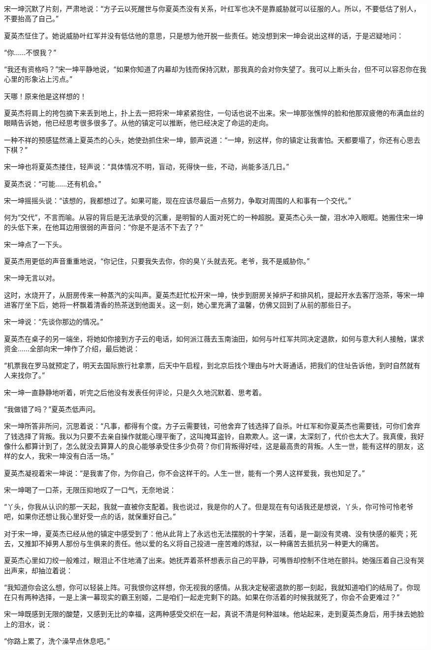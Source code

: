 宋一坤沉默了片刻，严肃地说：“方子云以死醒世与你夏英杰没有关系，叶红军也决不是靠威胁就可以征服的人。所以，不要低估了别人，不要抬高了自己。”

夏英杰怔住了。她说威胁叶红军并没有低估他的意思，只是想为他开脱一些责任。她没想到宋一坤会说出这样的话，于是迟疑地问：

“你……不恨我？”

“我还有资格吗？”宋一坤平静地说，“如果你知道了内幕却为钱而保持沉默，那我真的会对你失望了。我可以上断头台，但不可以容忍你在我心里的形象沾上污点。”

天哪！原来他是这样想的！

夏英杰将肩上的挎包摘下来丢到地上，扑上去一把将宋一坤紧紧抱住，一句话也说不出来。宋一坤那张憔悴的脸和他那双疲倦的布满血丝的眼睛告诉她，他已经思考很多很多了。从他的镇定可以推断，他已经决定了命运的走向。

一种不祥的预感猛然涌上夏英杰的心头，她使劲抓住宋一坤，颤声说道：“一坤，别这样，你的镇定让我害怕。天都要塌了，你还有心思去下棋？”

宋一坤也将夏英杰搂住，轻声说：“具体情况不明，盲动，死得快一些，不动，尚能多活几日。”

夏英杰说：“可能……还有机会。”

宋一坤摇摇头说：“该想的，我都想过了。如果可能，现在应该尽最后一点努力，争取对周围的人和事有一个交代。”

何为“交代”，不言而喻。从容的背后是无法承受的沉重，是明智的人面对死亡的一种超脱。夏英杰心头一酸，泪水冲入眼眶。她搬住宋一坤的头低下来，在他耳边用很弱的声音问：“你是不是活不下去了？”

宋一坤点了一下头。

夏英杰用更低的声音重重地说，“你记住，只要我失去你，你的臭丫头就去死。老爷，我不是威胁你。”

宋一坤无言以对。

这时，水烧开了，从厨房传来一种蒸汽的尖叫声。夏英杰赶忙松开宋一坤，快步到厨房关掉炉子和排风机，提起开水去客厅泡茶，等宋一坤进客厅坐下后，她将一杯飘着清香的热茶送到他面关。这一刻，她心里充满了温馨，仿佛又回到了从前的那些日子。

宋一坤说：“先谈你那边的情况。”

夏英杰在桌子的另一端坐，将她如你接到方子云的电话，如何派江薇去玉南油田，如何与叶红军共同决定退款，如何与意大利人接触，谋求资金……全部向宋一坤作了介绍，最后她说：

“机票我在罗马就预定了，明天去国际旅行社拿票，后天中午启程，到北京后找个理由与叶大哥通话，把我们的住址告诉他，到时自然就有人来找你了。”

宋一坤一直静静地听着，听完之后他没有发表任何评论，只是久久地沉默着、思考着。

“我做错了吗？”夏英杰低声问。

宋一坤所答非所问，沉思着说：“凡事，都得有个度。方子云需要钱，可他舍弃了钱选择了自杀。叶红军和你夏英杰也需要钱，可你们舍弃了钱选择了背叛。我以为只要不去亲自操作就能心理平衡了，这叫掩耳盗铃，自欺欺人。这一课，太深刻了，代价也太大了。我真傻，我好像什么都算计到了，怎么就没去算算人的良心能够承受住多少负荷？你们背叛得好哇，这是最高贵的背叛。人生一世，能有这样的朋友，这样的女人，我宋一坤没有白活一场。”

夏英杰凝视着宋一坤说：“是我害了你，为你自己，你不会这样干的。人生一世，能有一个男人这样爱我，我也知足了。”

宋一坤喝了一口茶，无限压抑地叹了一口气，无奈地说：

“丫头，你我从认识的那一天起，我就一直被你支配着。我也说过，我是你的人了。但是现在有句话我还是想说，丫头，你可怜可怜老爷吧，如果你还想让我心里好受一点的话，就保重好自己。”

对于宋一坤，夏英杰已经从他的镇定中感受到了：他从此背上了永远也无法摆脱的十字架，活着，是一副没有灵魂、没有快感的躯壳；死去，又推卸不掉男人那份与生俱来的责任。他以爱的名义将自己投进一座苦难的炼狱，以一种痛苦去抵抗另一种更大的痛苦。

夏英杰心里如刀绞一般难过，眼泪止不住地涌了出来。她抚弄着茶杯想表示自己的平静，可嘴唇却控制不住地在颤抖。她强压着自己没有哭出声来，却抽泣着说：

“我知道你会这么想，你可以轻装上阵。可我恨你这样想，你无视我的感情。从我决定秘密退款的那一刻起，我就知道咱们的结局了。你现在只有两种选择，一是上演一幕现实的霸王别姬，二是咱们一起走完剩下的路。如果在你活着的时候我就死了，你会不会更难过？”

宋一坤既感到无限的酸楚，又感到无比的幸福，这两种感受交织在一起，真说不清是何种滋味。他站起来，走到夏英杰身后，用手抹去她脸上的泪水，说：

“你路上累了，洗个澡早点休息吧。”
